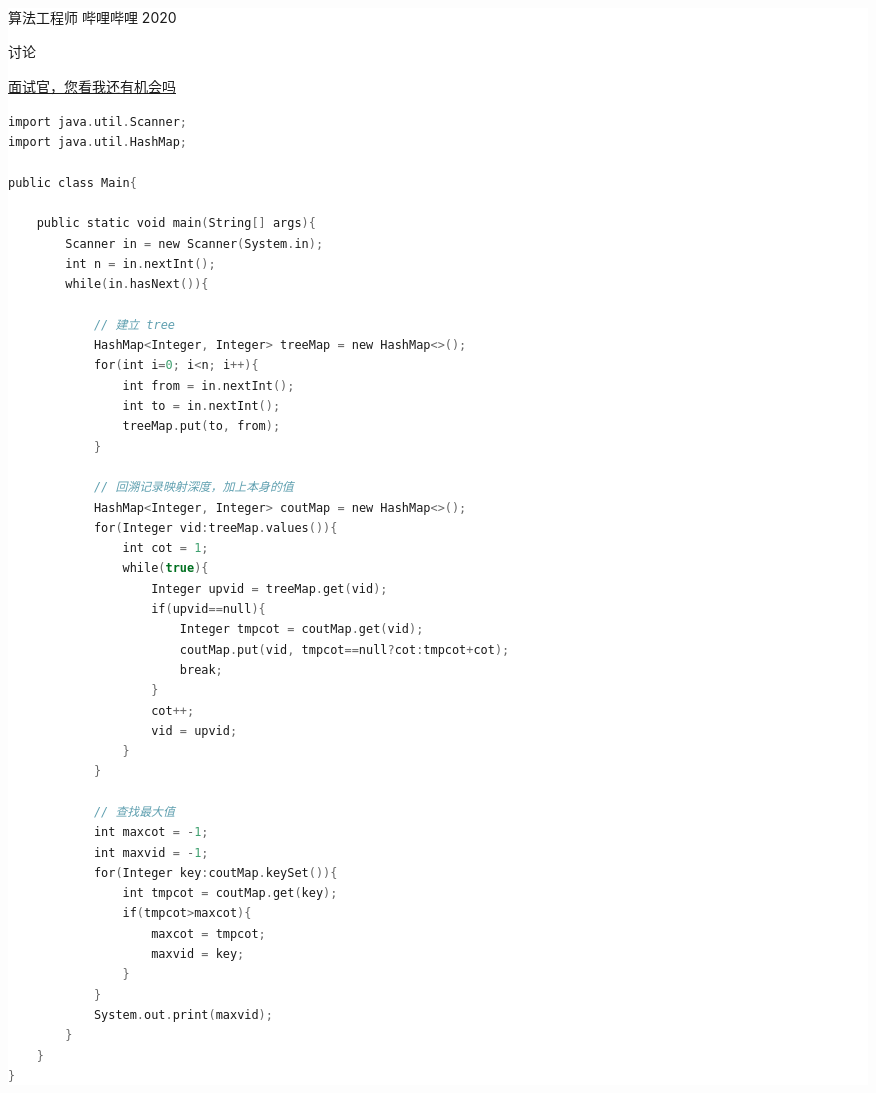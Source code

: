 算法工程师 哔哩哔哩 2020

讨论

[面试官，您看我还有机会吗](https://www.nowcoder.com/profile/582749953)

```cpp
import java.util.Scanner;
import java.util.HashMap;

public class Main{

    public static void main(String[] args){
        Scanner in = new Scanner(System.in);
        int n = in.nextInt();
        while(in.hasNext()){

            // 建立 tree
            HashMap<Integer, Integer> treeMap = new HashMap<>();
            for(int i=0; i<n; i++){
                int from = in.nextInt();
                int to = in.nextInt();
                treeMap.put(to, from);
            }

            // 回溯记录映射深度，加上本身的值
            HashMap<Integer, Integer> coutMap = new HashMap<>();
            for(Integer vid:treeMap.values()){
                int cot = 1;
                while(true){
                    Integer upvid = treeMap.get(vid);
                    if(upvid==null){
                        Integer tmpcot = coutMap.get(vid);
                        coutMap.put(vid, tmpcot==null?cot:tmpcot+cot);
                        break;
                    }
                    cot++;
                    vid = upvid;
                }
            }

            // 查找最大值
            int maxcot = -1;
            int maxvid = -1;
            for(Integer key:coutMap.keySet()){
                int tmpcot = coutMap.get(key);
                if(tmpcot>maxcot){
                    maxcot = tmpcot;
                    maxvid = key;
                }
            }
            System.out.print(maxvid);
        }
    }
}
```
